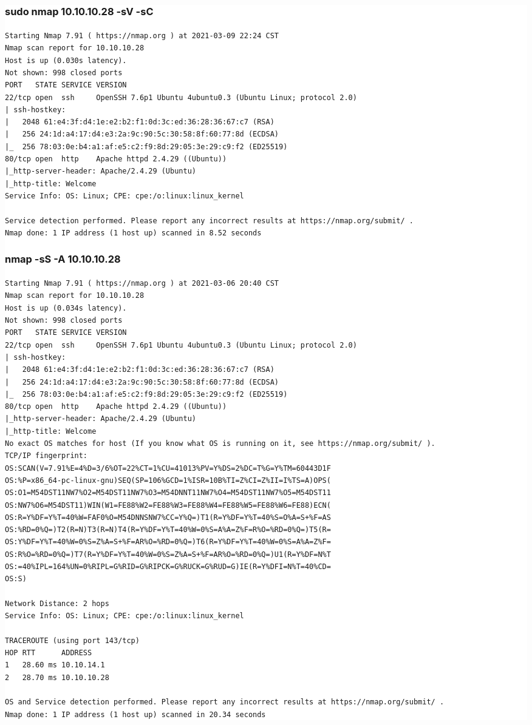 ### sudo nmap 10.10.10.28 -sV -sC

```
Starting Nmap 7.91 ( https://nmap.org ) at 2021-03-09 22:24 CST
Nmap scan report for 10.10.10.28
Host is up (0.030s latency).
Not shown: 998 closed ports
PORT   STATE SERVICE VERSION
22/tcp open  ssh     OpenSSH 7.6p1 Ubuntu 4ubuntu0.3 (Ubuntu Linux; protocol 2.0)
| ssh-hostkey: 
|   2048 61:e4:3f:d4:1e:e2:b2:f1:0d:3c:ed:36:28:36:67:c7 (RSA)
|   256 24:1d:a4:17:d4:e3:2a:9c:90:5c:30:58:8f:60:77:8d (ECDSA)
|_  256 78:03:0e:b4:a1:af:e5:c2:f9:8d:29:05:3e:29:c9:f2 (ED25519)
80/tcp open  http    Apache httpd 2.4.29 ((Ubuntu))
|_http-server-header: Apache/2.4.29 (Ubuntu)
|_http-title: Welcome
Service Info: OS: Linux; CPE: cpe:/o:linux:linux_kernel

Service detection performed. Please report any incorrect results at https://nmap.org/submit/ .
Nmap done: 1 IP address (1 host up) scanned in 8.52 seconds
```

### nmap -sS -A 10.10.10.28

```
Starting Nmap 7.91 ( https://nmap.org ) at 2021-03-06 20:40 CST
Nmap scan report for 10.10.10.28
Host is up (0.034s latency).
Not shown: 998 closed ports
PORT   STATE SERVICE VERSION
22/tcp open  ssh     OpenSSH 7.6p1 Ubuntu 4ubuntu0.3 (Ubuntu Linux; protocol 2.0)
| ssh-hostkey: 
|   2048 61:e4:3f:d4:1e:e2:b2:f1:0d:3c:ed:36:28:36:67:c7 (RSA)
|   256 24:1d:a4:17:d4:e3:2a:9c:90:5c:30:58:8f:60:77:8d (ECDSA)
|_  256 78:03:0e:b4:a1:af:e5:c2:f9:8d:29:05:3e:29:c9:f2 (ED25519)
80/tcp open  http    Apache httpd 2.4.29 ((Ubuntu))
|_http-server-header: Apache/2.4.29 (Ubuntu)
|_http-title: Welcome
No exact OS matches for host (If you know what OS is running on it, see https://nmap.org/submit/ ).
TCP/IP fingerprint:
OS:SCAN(V=7.91%E=4%D=3/6%OT=22%CT=1%CU=41013%PV=Y%DS=2%DC=T%G=Y%TM=60443D1F
OS:%P=x86_64-pc-linux-gnu)SEQ(SP=106%GCD=1%ISR=10B%TI=Z%CI=Z%II=I%TS=A)OPS(
OS:O1=M54DST11NW7%O2=M54DST11NW7%O3=M54DNNT11NW7%O4=M54DST11NW7%O5=M54DST11
OS:NW7%O6=M54DST11)WIN(W1=FE88%W2=FE88%W3=FE88%W4=FE88%W5=FE88%W6=FE88)ECN(
OS:R=Y%DF=Y%T=40%W=FAF0%O=M54DNNSNW7%CC=Y%Q=)T1(R=Y%DF=Y%T=40%S=O%A=S+%F=AS
OS:%RD=0%Q=)T2(R=N)T3(R=N)T4(R=Y%DF=Y%T=40%W=0%S=A%A=Z%F=R%O=%RD=0%Q=)T5(R=
OS:Y%DF=Y%T=40%W=0%S=Z%A=S+%F=AR%O=%RD=0%Q=)T6(R=Y%DF=Y%T=40%W=0%S=A%A=Z%F=
OS:R%O=%RD=0%Q=)T7(R=Y%DF=Y%T=40%W=0%S=Z%A=S+%F=AR%O=%RD=0%Q=)U1(R=Y%DF=N%T
OS:=40%IPL=164%UN=0%RIPL=G%RID=G%RIPCK=G%RUCK=G%RUD=G)IE(R=Y%DFI=N%T=40%CD=
OS:S)

Network Distance: 2 hops
Service Info: OS: Linux; CPE: cpe:/o:linux:linux_kernel

TRACEROUTE (using port 143/tcp)
HOP RTT      ADDRESS
1   28.60 ms 10.10.14.1
2   28.70 ms 10.10.10.28

OS and Service detection performed. Please report any incorrect results at https://nmap.org/submit/ .
Nmap done: 1 IP address (1 host up) scanned in 20.34 seconds
```

